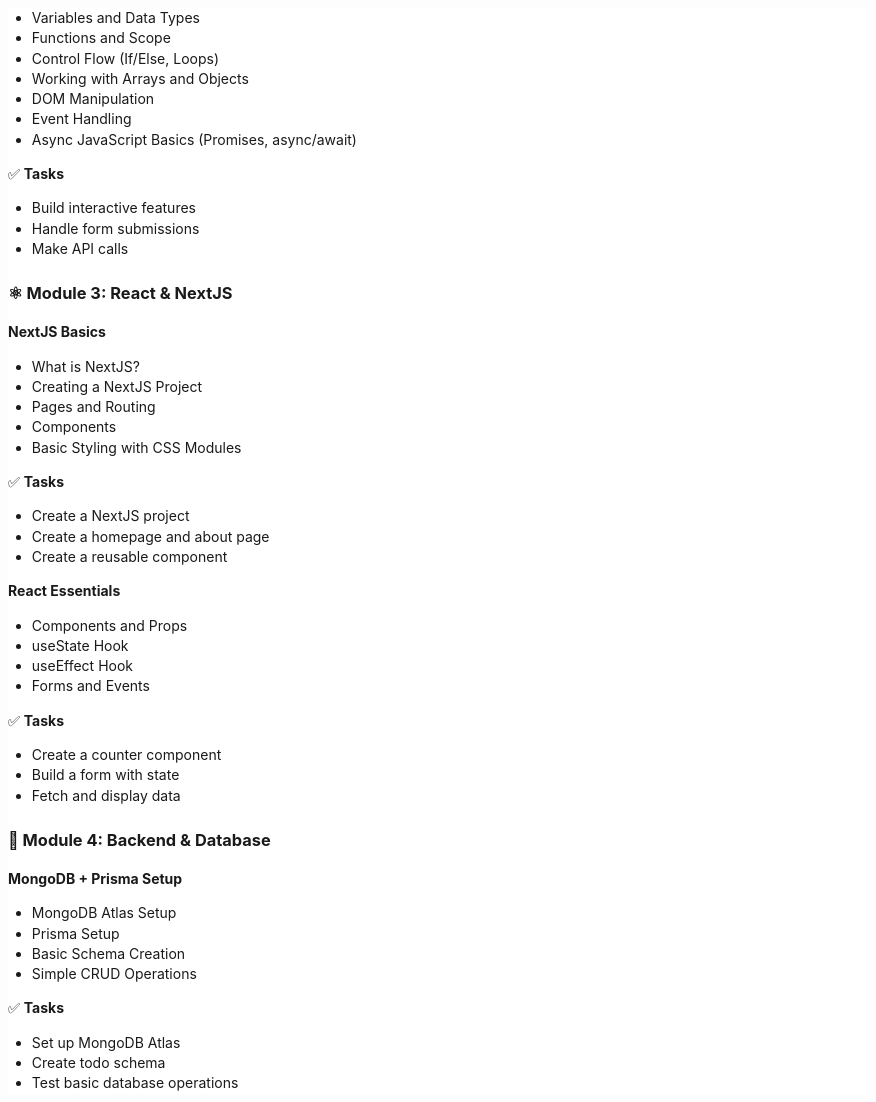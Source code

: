 - Variables and Data Types
- Functions and Scope
- Control Flow (If/Else, Loops)
- Working with Arrays and Objects
- DOM Manipulation
- Event Handling
- Async JavaScript Basics (Promises, async/await)

✅ **Tasks**

- Build interactive features
- Handle form submissions
- Make API calls

### ⚛️ Module 3: React & NextJS

**NextJS Basics**

- What is NextJS?
- Creating a NextJS Project
- Pages and Routing
- Components
- Basic Styling with CSS Modules

✅ **Tasks**

- Create a NextJS project
- Create a homepage and about page
- Create a reusable component

**React Essentials**

- Components and Props
- useState Hook
- useEffect Hook
- Forms and Events

✅ **Tasks**

- Create a counter component
- Build a form with state
- Fetch and display data

### 💾 Module 4: Backend & Database

**MongoDB + Prisma Setup**

- MongoDB Atlas Setup
- Prisma Setup
- Basic Schema Creation
- Simple CRUD Operations

✅ **Tasks**

- Set up MongoDB Atlas
- Create todo schema
- Test basic database operations
